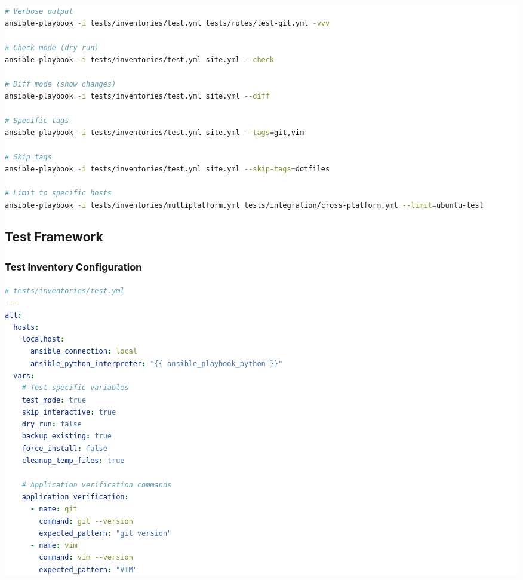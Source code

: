 ```bash
# Verbose output
ansible-playbook -i tests/inventories/test.yml tests/roles/test-git.yml -vvv

# Check mode (dry run)
ansible-playbook -i tests/inventories/test.yml site.yml --check

# Diff mode (show changes)
ansible-playbook -i tests/inventories/test.yml site.yml --diff

# Specific tags
ansible-playbook -i tests/inventories/test.yml site.yml --tags=git,vim

# Skip tags
ansible-playbook -i tests/inventories/test.yml site.yml --skip-tags=dotfiles

# Limit to specific hosts
ansible-playbook -i tests/inventories/multiplatform.yml tests/integration/cross-platform.yml --limit=ubuntu-test
```

## Test Framework

### Test Inventory Configuration

```yaml
# tests/inventories/test.yml
---
all:
  hosts:
    localhost:
      ansible_connection: local
      ansible_python_interpreter: "{{ ansible_playbook_python }}"
  vars:
    # Test-specific variables
    test_mode: true
    skip_interactive: true
    dry_run: false
    backup_existing: true
    force_install: false
    cleanup_temp_files: true
    
    # Application verification commands
    application_verification:
      - name: git
        command: git --version
        expected_pattern: "git version"
      - name: vim
        command: vim --version
        expected_pattern: "VIM"
```
